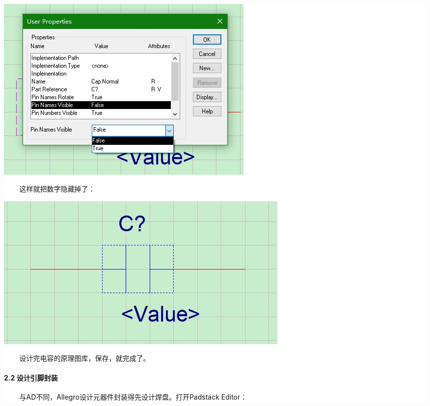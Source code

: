 ![9](https://raw.githubusercontent.com/Verdvana/Verdvana.github.io/master/_posts/Cadence%E5%85%A5%E9%97%A8/9.jpg)

&#160; &#160; &#160; &#160; 这样就把数字隐藏掉了：

![10](https://raw.githubusercontent.com/Verdvana/Verdvana.github.io/master/_posts/Cadence%E5%85%A5%E9%97%A8/10.jpg)

&#160; &#160; &#160; &#160; 设计完电容的原理图库，保存，就完成了。


#### 2.2 设计引脚封装

&#160; &#160; &#160; &#160; 与AD不同，Allegro设计元器件封装得先设计焊盘。打开Padstack Editor：

